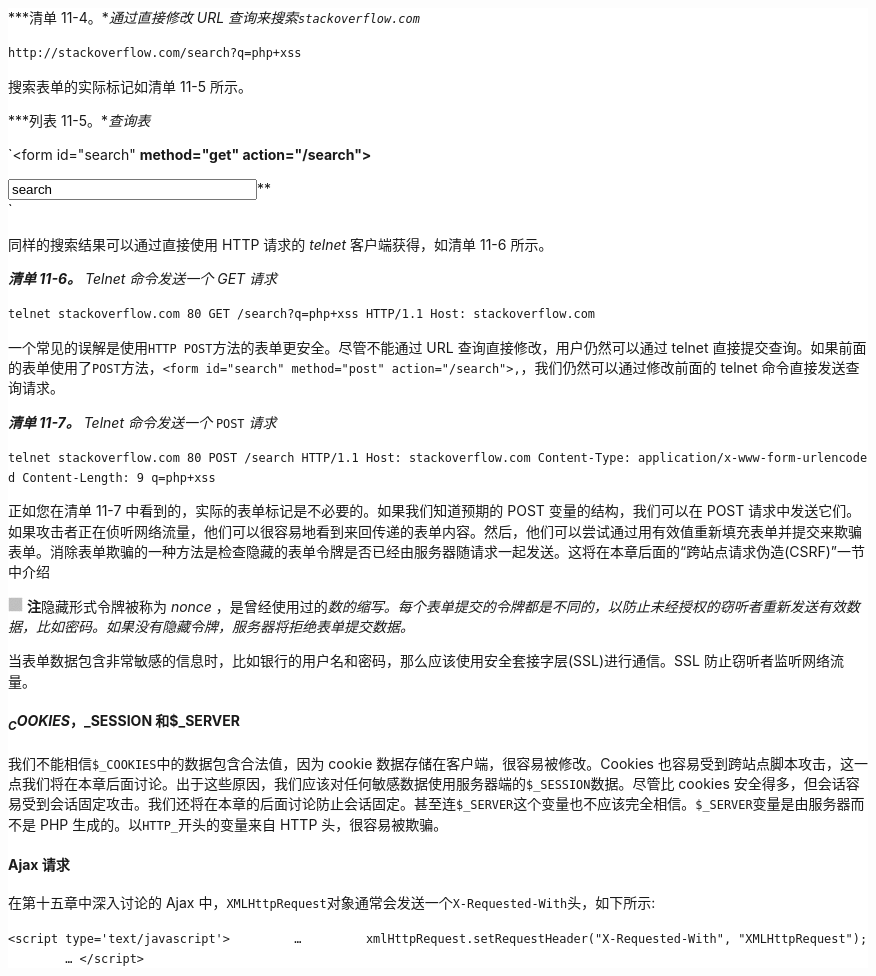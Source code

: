 ***清单 11-4。**通过直接修改 URL 查询来搜索`stackoverflow.com`*

`http://stackoverflow.com/search?q=php+xss`

搜索表单的实际标记如清单 11-5 所示。

***列表 11-5。**查询表*

`<form id="search" **method="get" action="/search">**
<div>
<input class="textbox" type="text" value="search" size="28" maxlength="140"·
 onfocus="if (this.value=='search') this.value = ''" tabindex="1" **name="q">**
</div>
</form>`

同样的搜索结果可以通过直接使用 HTTP 请求的 *telnet* 客户端获得，如清单 11-6 所示。

***清单 11-6。** Telnet 命令发送一个 GET 请求*

`telnet stackoverflow.com 80
GET /search?q=php+xss HTTP/1.1
Host: stackoverflow.com`

一个常见的误解是使用`HTTP POST`方法的表单更安全。尽管不能通过 URL 查询直接修改，用户仍然可以通过 telnet 直接提交查询。如果前面的表单使用了`POST`方法，`<form id="search" method="post" action="/search">,`，我们仍然可以通过修改前面的 telnet 命令直接发送查询请求。

***清单 11-7。** Telnet 命令发送一个* `POST` *请求*

`telnet stackoverflow.com 80
POST /search HTTP/1.1
Host: stackoverflow.com
Content-Type: application/x-www-form-urlencoded
Content-Length: 9
q=php+xss`

正如您在清单 11-7 中看到的，实际的表单标记是不必要的。如果我们知道预期的 POST 变量的结构，我们可以在 POST 请求中发送它们。如果攻击者正在侦听网络流量，他们可以很容易地看到来回传递的表单内容。然后，他们可以尝试通过用有效值重新填充表单并提交来欺骗表单。消除表单欺骗的一种方法是检查隐藏的表单令牌是否已经由服务器随请求一起发送。这将在本章后面的“跨站点请求伪造(CSRF)”一节中介绍

![images](img/square.jpg) **注**隐藏形式令牌被称为 *nonce* ，是曾经使用过的*数的缩写。每个表单提交的令牌都是不同的，以防止未经授权的窃听者重新发送有效数据，比如密码。如果没有隐藏令牌，服务器将拒绝表单提交数据。*

当表单数据包含非常敏感的信息时，比如银行的用户名和密码，那么应该使用安全套接字层(SSL)进行通信。SSL 防止窃听者监听网络流量。

#### $_COOKIES，$_SESSION 和$_SERVER

我们不能相信`$_COOKIES`中的数据包含合法值，因为 cookie 数据存储在客户端，很容易被修改。Cookies 也容易受到跨站点脚本攻击，这一点我们将在本章后面讨论。出于这些原因，我们应该对任何敏感数据使用服务器端的`$_SESSION`数据。尽管比 cookies 安全得多，但会话容易受到会话固定攻击。我们还将在本章的后面讨论防止会话固定。甚至连`$_SERVER`这个变量也不应该完全相信。`$_SERVER`变量是由服务器而不是 PHP 生成的。以`HTTP_`开头的变量来自 HTTP 头，很容易被欺骗。

#### Ajax 请求

在第十五章中深入讨论的 Ajax 中，`XMLHttpRequest`对象通常会发送一个`X-Requested-With`头，如下所示:

`<script type='text/javascript'>
        …
        xmlHttpRequest.setRequestHeader("X-Requested-With", "XMLHttpRequest");
        …
</script>`
